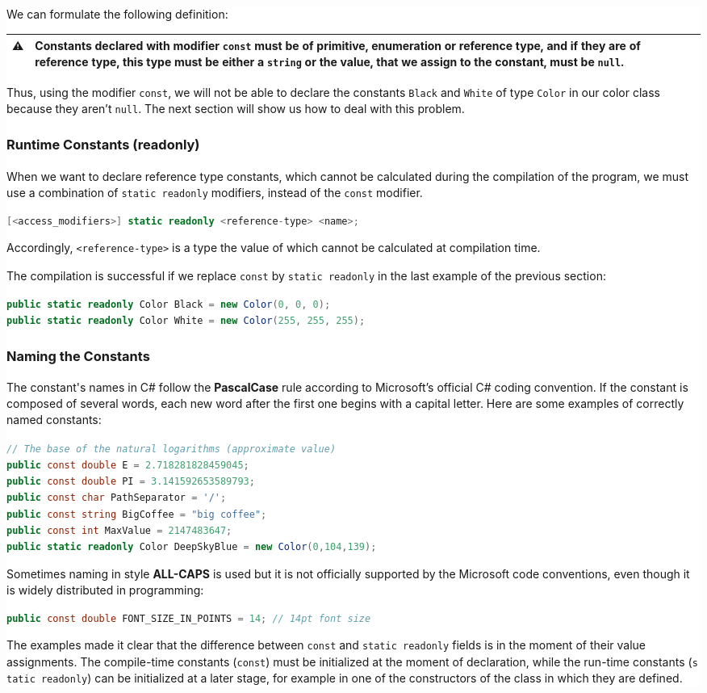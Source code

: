 We can formulate the following definition:

| :warning: | Constants declared with modifier `const` must be of primitive, enumeration or reference type, and if they are of reference type, this type must be either a `string` or the value, that we assign to the constant, must be `null`. |
|:--:|:--|

Thus, using the modifier `const`, we will not be able to declare the constants `Black` and `White` of type `Color` in our color class because they aren’t `null`. The next section will show us how to deal with this problem.

### Runtime Constants (readonly)

When we want to declare reference type constants, which cannot be calculated during the compilation of the program, we must use a combination of `static readonly` modifiers, instead of the `const` modifier.

```cs
[<access_modifiers>] static readonly <reference-type> <name>;
```

Accordingly, `<reference-type>` is a type the value of which cannot be calculated at compilation time.

The compilation is successful if we replace `const` by `static readonly` in the last example of the previous section:

```cs
public static readonly Color Black = new Color(0, 0, 0);
public static readonly Color White = new Color(255, 255, 255);
```

### Naming the Constants

The constant's names in C# follow the **PascalCase** rule according to Microsoft’s official C# coding convention. If the constant is composed of several words, each new word after the first one begins with a capital letter. Here are some examples of correctly named constants:

```cs
// The base of the natural logarithms (approximate value)
public const double E = 2.718281828459045;
public const double PI = 3.141592653589793;
public const char PathSeparator = '/';
public const string BigCoffee = "big coffee";
public const int MaxValue = 2147483647;
public static readonly Color DeepSkyBlue = new Color(0,104,139);
```

Sometimes naming in style **ALL-CAPS** is used but it is not officially supported by the Microsoft code conventions, even though it is widely distributed in programming:

```cs
public const double FONT_SIZE_IN_POINTS = 14; // 14pt font size
```

The examples made it clear that the difference between `const` and `static readonly` fields is in the moment of their value assignments. The compile-time constants (`const`) must be initialized at the moment of declaration, while the run-time constants (`static readonly`) can be initialized at a later stage, for example in one of the constructors of the class in which they are defined.
